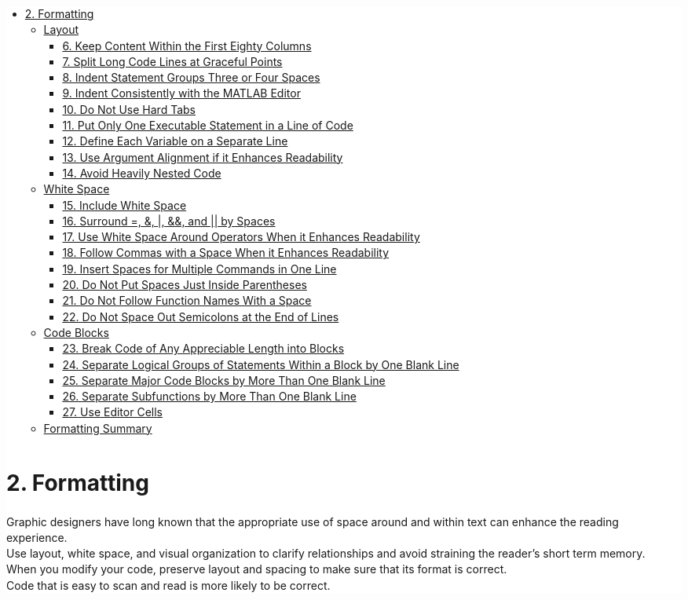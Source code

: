 


* [2. Formatting](#2-formatting)
  * [Layout](#layout)
    * [6. Keep Content Within the First Eighty Columns](#6-keep-content-within-the-first-eighty-columns)
    * [7. Split Long Code Lines at Graceful Points](#7-split-long-code-lines-at-graceful-points)
    * [8. Indent Statement Groups Three or Four Spaces](#8-indent-statement-groups-three-or-four-spaces)
    * [9. Indent Consistently with the MATLAB Editor](#9-indent-consistently-with-the-matlab-editor)
    * [10. Do Not Use Hard Tabs](#10-do-not-use-hard-tabs)
    * [11. Put Only One Executable Statement in a Line of Code](#11-put-only-one-executable-statement-in-a-line-of-code)
    * [12. Define Each Variable on a Separate Line](#12-define-each-variable-on-a-separate-line)
    * [13. Use Argument Alignment if it Enhances Readability](#13-use-argument-alignment-if-it-enhances-readability)
    * [14. Avoid Heavily Nested Code](#14-avoid-heavily-nested-code)
  * [White Space](#white-space)
    * [15. Include White Space](#15-include-white-space)
    * [16. Surround =, &, |, &&, and || by Spaces](#16-surround-and-by-spaces)
    * [17. Use White Space Around Operators When it Enhances Readability](#17-use-white-space-around-operators-when-it-enhances-readability)
    * [18. Follow Commas with a Space When it Enhances Readability](#18-follow-commas-with-a-space-when-it-enhances-readability)
    * [19. Insert Spaces for Multiple Commands in One Line](#19-insert-spaces-for-multiple-commands-in-one-line)
    * [20. Do Not Put Spaces Just Inside Parentheses](#20-do-not-put-spaces-just-inside-parentheses)
    * [21. Do Not Follow Function Names With a Space](#21-do-not-follow-function-names-with-a-space)
    * [22. Do Not Space Out Semicolons at the End of Lines](#22-do-not-space-out-semicolons-at-the-end-of-lines)
  * [Code Blocks](#code-blocks)
    * [23. Break Code of Any Appreciable Length into Blocks](#23-break-code-of-any-appreciable-length-into-blocks)
    * [24. Separate Logical Groups of Statements Within a Block by One Blank Line](#24-separate-logical-groups-of-statements-within-a-block-by-one-blank-line)
    * [25. Separate Major Code Blocks by More Than One Blank Line](#25-separate-major-code-blocks-by-more-than-one-blank-line)
    * [26. Separate Subfunctions by More Than One Blank Line](#26-separate-subfunctions-by-more-than-one-blank-line)
    * [27. Use Editor Cells](#27-use-editor-cells)
  * [Formatting Summary](#formatting-summary)




# 2. Formatting
Graphic designers have long known that the appropriate use of space around and within text can enhance the reading experience.  
Use layout, white space, and visual organization to clarify relationships and avoid straining the reader’s short term memory.  
When you modify your code, preserve layout and spacing to make sure that its format is correct.  
Code that is easy to scan and read is more likely to be correct.  
